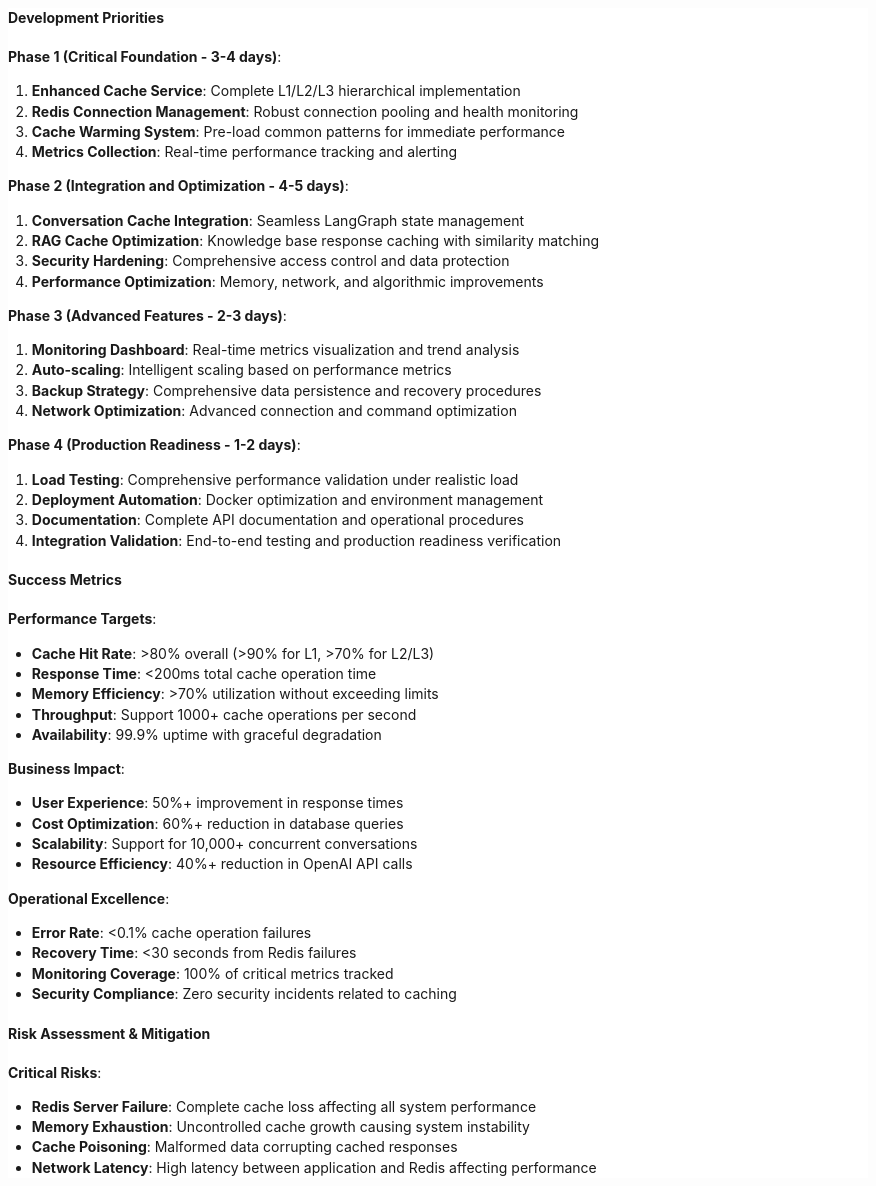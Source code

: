 #### Development Priorities

**Phase 1 (Critical Foundation - 3-4 days)**:
1. **Enhanced Cache Service**: Complete L1/L2/L3 hierarchical implementation
2. **Redis Connection Management**: Robust connection pooling and health monitoring
3. **Cache Warming System**: Pre-load common patterns for immediate performance
4. **Metrics Collection**: Real-time performance tracking and alerting

**Phase 2 (Integration and Optimization - 4-5 days)**:
1. **Conversation Cache Integration**: Seamless LangGraph state management
2. **RAG Cache Optimization**: Knowledge base response caching with similarity matching
3. **Security Hardening**: Comprehensive access control and data protection
4. **Performance Optimization**: Memory, network, and algorithmic improvements

**Phase 3 (Advanced Features - 2-3 days)**:
1. **Monitoring Dashboard**: Real-time metrics visualization and trend analysis
2. **Auto-scaling**: Intelligent scaling based on performance metrics
3. **Backup Strategy**: Comprehensive data persistence and recovery procedures
4. **Network Optimization**: Advanced connection and command optimization

**Phase 4 (Production Readiness - 1-2 days)**:
1. **Load Testing**: Comprehensive performance validation under realistic load
2. **Deployment Automation**: Docker optimization and environment management
3. **Documentation**: Complete API documentation and operational procedures
4. **Integration Validation**: End-to-end testing and production readiness verification

#### Success Metrics

**Performance Targets**:
- **Cache Hit Rate**: >80% overall (>90% for L1, >70% for L2/L3)
- **Response Time**: <200ms total cache operation time
- **Memory Efficiency**: >70% utilization without exceeding limits
- **Throughput**: Support 1000+ cache operations per second
- **Availability**: 99.9% uptime with graceful degradation

**Business Impact**:
- **User Experience**: 50%+ improvement in response times
- **Cost Optimization**: 60%+ reduction in database queries
- **Scalability**: Support for 10,000+ concurrent conversations
- **Resource Efficiency**: 40%+ reduction in OpenAI API calls

**Operational Excellence**:
- **Error Rate**: <0.1% cache operation failures
- **Recovery Time**: <30 seconds from Redis failures
- **Monitoring Coverage**: 100% of critical metrics tracked
- **Security Compliance**: Zero security incidents related to caching

#### Risk Assessment & Mitigation

**Critical Risks**:
- **Redis Server Failure**: Complete cache loss affecting all system performance
- **Memory Exhaustion**: Uncontrolled cache growth causing system instability
- **Cache Poisoning**: Malformed data corrupting cached responses
- **Network Latency**: High latency between application and Redis affecting performance
